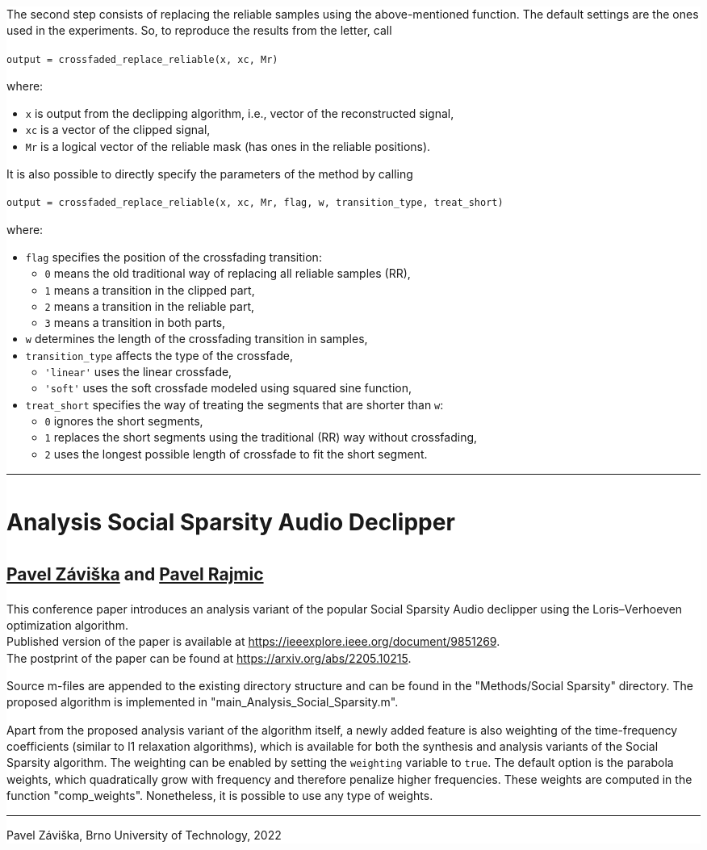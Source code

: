 The second step consists of replacing the reliable samples using the above-mentioned function.
The default settings are the ones used in the experiments. 
So, to reproduce the results from the letter, call
```
output = crossfaded_replace_reliable(x, xc, Mr)
```
where:
- `x` is output from the declipping algorithm, i.e., vector of the reconstructed signal,
- `xc` is a vector of the clipped signal,  
- `Mr` is a logical vector of the reliable mask (has ones in the reliable positions).

It is also possible to directly specify the parameters of the method by calling  
```
output = crossfaded_replace_reliable(x, xc, Mr, flag, w, transition_type, treat_short)
```
where:
- `flag` specifies the position of the crossfading transition:
    * `0` means the old traditional way of replacing all reliable samples (RR),
    * `1` means a transition in the clipped part,
    * `2` means a transition in the reliable part,
    * `3` means a transition in both parts,
- `w` determines the length of the crossfading transition in samples,
- `transition_type` affects the type of the crossfade,
    * `'linear'` uses the linear crossfade,
    * `'soft'` uses the soft crossfade modeled using squared sine function, 
- `treat_short` specifies the way of treating the segments that are shorter than `w`:
    * `0` ignores the short segments,
    * `1` replaces the short segments using the traditional (RR) way without crossfading,
    * `2` uses the longest possible length of crossfade to fit the short segment. 

--------------------------------------------------

# Analysis Social Sparsity Audio Declipper
[Pavel Záviška](https://orcid.org/0000-0003-2221-2058) and [Pavel Rajmic](https://orcid.org/0000-0002-8381-4442)
------------------------------------------------------------------------

This conference paper introduces an analysis variant of the popular Social Sparsity Audio declipper using the Loris&ndash;Verhoeven optimization algorithm. \
Published version of the paper is available at https://ieeexplore.ieee.org/document/9851269. \
The postprint of the paper can be found at https://arxiv.org/abs/2205.10215.

Source m-files are appended to the existing directory structure and can be found in the "Methods/Social Sparsity" directory.
The proposed algorithm is implemented in "main_Analysis_Social_Sparsity.m".

Apart from the proposed analysis variant of the algorithm itself, a newly added feature is also weighting of the time-frequency coefficients (similar to l1 relaxation algorithms), which is available for both the synthesis and analysis variants of the Social Sparsity algorithm. 
The weighting can be enabled by setting the `weighting` variable to `true`. The default option is the parabola weights, which quadratically grow with frequency and therefore penalize higher frequencies. These weights are computed in the function "comp_weights". 
Nonetheless, it is possible to use any type of weights.


--------------------------------------------------
Pavel Záviška, Brno University of Technology, 2022
